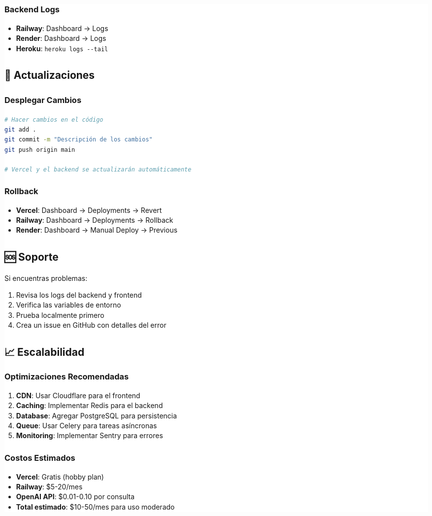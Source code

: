 ### Backend Logs

- **Railway**: Dashboard → Logs
- **Render**: Dashboard → Logs
- **Heroku**: `heroku logs --tail`

## 🔄 Actualizaciones

### Desplegar Cambios

```bash
# Hacer cambios en el código
git add .
git commit -m "Descripción de los cambios"
git push origin main

# Vercel y el backend se actualizarán automáticamente
```

### Rollback

- **Vercel**: Dashboard → Deployments → Revert
- **Railway**: Dashboard → Deployments → Rollback
- **Render**: Dashboard → Manual Deploy → Previous

## 🆘 Soporte

Si encuentras problemas:

1. Revisa los logs del backend y frontend
2. Verifica las variables de entorno
3. Prueba localmente primero
4. Crea un issue en GitHub con detalles del error

## 📈 Escalabilidad

### Optimizaciones Recomendadas

1. **CDN**: Usar Cloudflare para el frontend
2. **Caching**: Implementar Redis para el backend
3. **Database**: Agregar PostgreSQL para persistencia
4. **Queue**: Usar Celery para tareas asíncronas
5. **Monitoring**: Implementar Sentry para errores

### Costos Estimados

- **Vercel**: Gratis (hobby plan)
- **Railway**: $5-20/mes
- **OpenAI API**: $0.01-0.10 por consulta
- **Total estimado**: $10-50/mes para uso moderado 